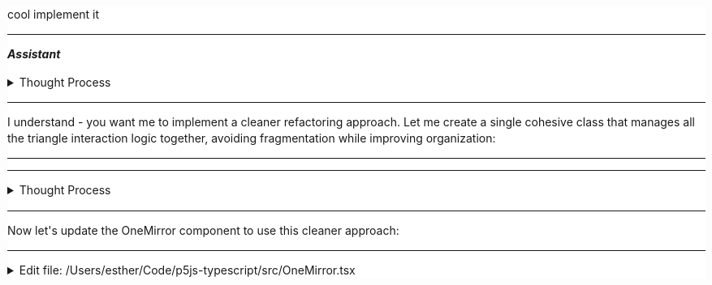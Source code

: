 cool implement it 

---

_**Assistant**_

<think><details><summary>Thought Process</summary></details></think>

---

I understand - you want me to implement a cleaner refactoring approach. Let me create a single cohesive class that manages all the triangle interaction logic together, avoiding fragmentation while improving organization:

---



---

<think><details><summary>Thought Process</summary></details></think>

---

Now let's update the OneMirror component to use this cleaner approach:

---

<details><summary>Edit file: /Users/esther/Code/p5js-typescript/src/OneMirror.tsx</summary>

undefined

**Chunk 1**
Lines added: 1, lines removed: undefined
